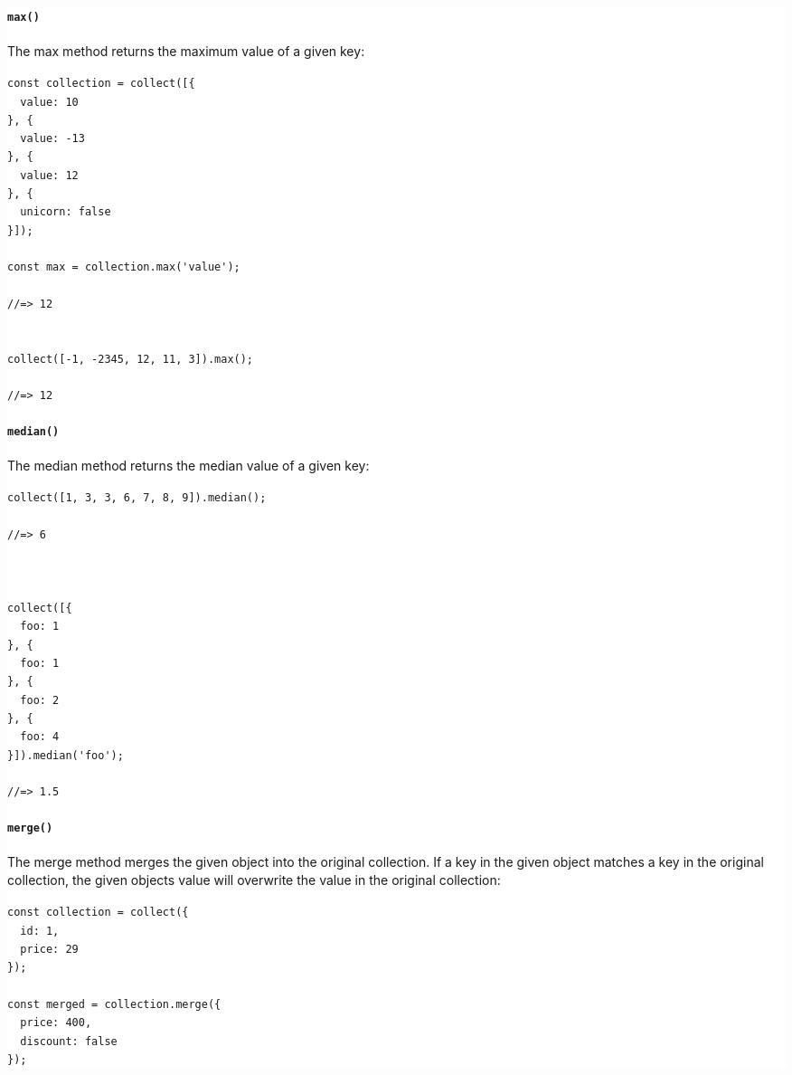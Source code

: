
#### ``max()``
The max method returns the maximum value of a given key:
	
	const collection = collect([{
	  value: 10
	}, {
	  value: -13
	}, {
	  value: 12
	}, {
	  unicorn: false
	}]);
	
	const max = collection.max('value');
	
	//=> 12
	
	
	collect([-1, -2345, 12, 11, 3]).max();
	
	//=> 12
	

#### ``median()``
The median method returns the median value of a given key:
	
	collect([1, 3, 3, 6, 7, 8, 9]).median();
	
	//=> 6
	
	
	
	collect([{
	  foo: 1
	}, {
	  foo: 1
	}, {
	  foo: 2
	}, {
	  foo: 4
	}]).median('foo');
	
	//=> 1.5
	

#### ``merge()``
The merge method merges the given object into the original collection. If a key in the given object matches a key in the original collection, the given objects value will overwrite the value in the original collection:
	
	const collection = collect({
	  id: 1,
	  price: 29
	});
	
	const merged = collection.merge({
	  price: 400,
	  discount: false
	});
	